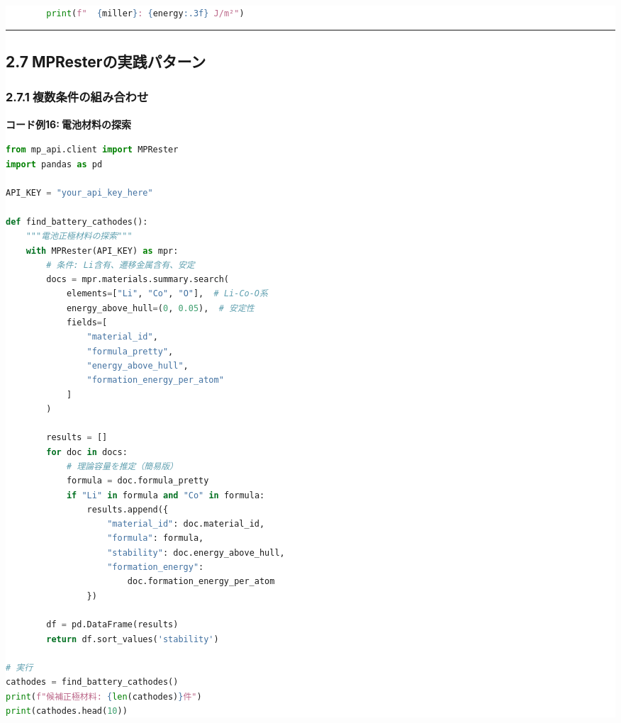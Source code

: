 ```python
        print(f"  {miller}: {energy:.3f} J/m²")
```

---

## 2.7 MPResterの実践パターン

### 2.7.1 複数条件の組み合わせ

**コード例16: 電池材料の探索**

```python
from mp_api.client import MPRester
import pandas as pd

API_KEY = "your_api_key_here"

def find_battery_cathodes():
    """電池正極材料の探索"""
    with MPRester(API_KEY) as mpr:
        # 条件: Li含有、遷移金属含有、安定
        docs = mpr.materials.summary.search(
            elements=["Li", "Co", "O"],  # Li-Co-O系
            energy_above_hull=(0, 0.05),  # 安定性
            fields=[
                "material_id",
                "formula_pretty",
                "energy_above_hull",
                "formation_energy_per_atom"
            ]
        )

        results = []
        for doc in docs:
            # 理論容量を推定（簡易版）
            formula = doc.formula_pretty
            if "Li" in formula and "Co" in formula:
                results.append({
                    "material_id": doc.material_id,
                    "formula": formula,
                    "stability": doc.energy_above_hull,
                    "formation_energy":
                        doc.formation_energy_per_atom
                })

        df = pd.DataFrame(results)
        return df.sort_values('stability')

# 実行
cathodes = find_battery_cathodes()
print(f"候補正極材料: {len(cathodes)}件")
print(cathodes.head(10))
```
